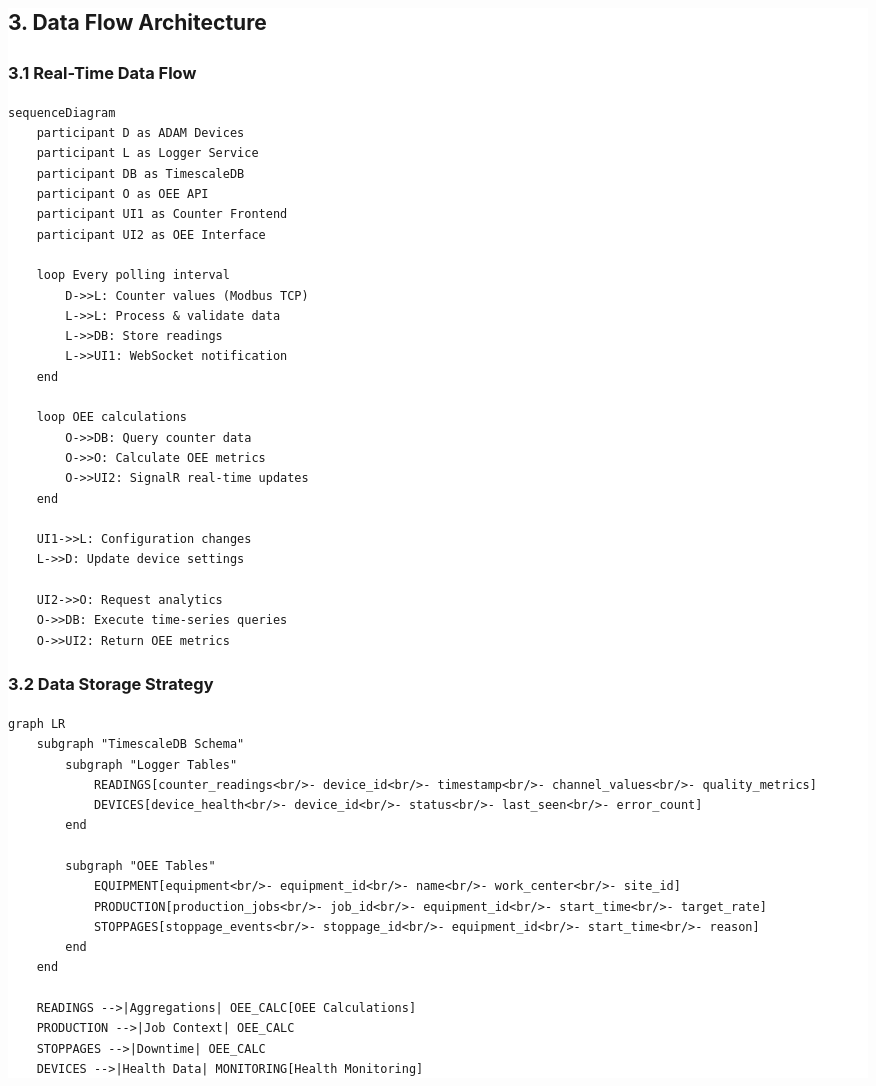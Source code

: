## 3. Data Flow Architecture

### 3.1 Real-Time Data Flow

```mermaid
sequenceDiagram
    participant D as ADAM Devices
    participant L as Logger Service
    participant DB as TimescaleDB
    participant O as OEE API
    participant UI1 as Counter Frontend
    participant UI2 as OEE Interface
    
    loop Every polling interval
        D->>L: Counter values (Modbus TCP)
        L->>L: Process & validate data
        L->>DB: Store readings
        L->>UI1: WebSocket notification
    end
    
    loop OEE calculations
        O->>DB: Query counter data
        O->>O: Calculate OEE metrics
        O->>UI2: SignalR real-time updates
    end
    
    UI1->>L: Configuration changes
    L->>D: Update device settings
    
    UI2->>O: Request analytics
    O->>DB: Execute time-series queries
    O->>UI2: Return OEE metrics
```

### 3.2 Data Storage Strategy

```mermaid
graph LR
    subgraph "TimescaleDB Schema"
        subgraph "Logger Tables"
            READINGS[counter_readings<br/>- device_id<br/>- timestamp<br/>- channel_values<br/>- quality_metrics]
            DEVICES[device_health<br/>- device_id<br/>- status<br/>- last_seen<br/>- error_count]
        end
        
        subgraph "OEE Tables"
            EQUIPMENT[equipment<br/>- equipment_id<br/>- name<br/>- work_center<br/>- site_id]
            PRODUCTION[production_jobs<br/>- job_id<br/>- equipment_id<br/>- start_time<br/>- target_rate]
            STOPPAGES[stoppage_events<br/>- stoppage_id<br/>- equipment_id<br/>- start_time<br/>- reason]
        end
    end
    
    READINGS -->|Aggregations| OEE_CALC[OEE Calculations]
    PRODUCTION -->|Job Context| OEE_CALC
    STOPPAGES -->|Downtime| OEE_CALC
    DEVICES -->|Health Data| MONITORING[Health Monitoring]
```
